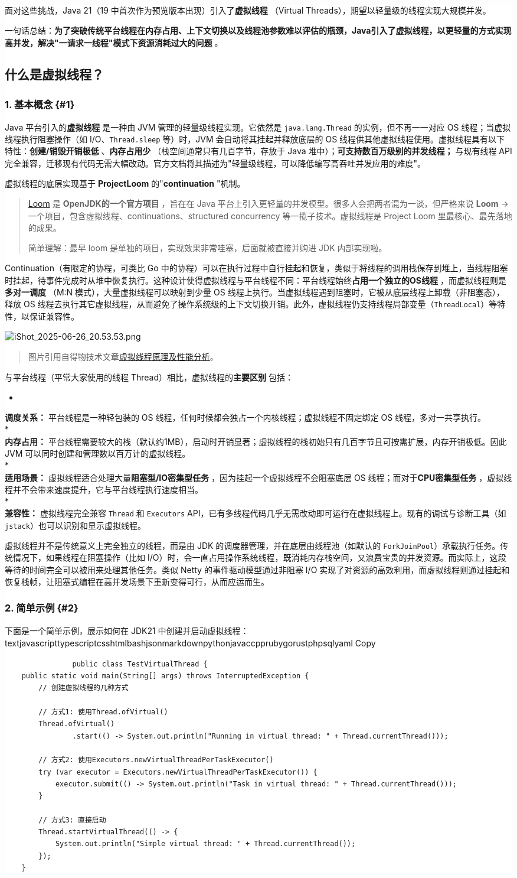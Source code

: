 面对这些挑战，Java 21（19 中首次作为预览版本出现）引入了**虚拟线程** （Virtual Threads），期望以轻量级的线程实现大规模并发。

一句话总结：**为了突破传统平台线程在内存占用、上下文切换以及线程池参数难以评估的瓶颈，Java引入了虚拟线程，以更轻量的方式实现高并发，解决"一请求一线程"模式下资源消耗过大的问题** 。

什么是虚拟线程？
--------

### 1. 基本概念 {#1}

Java 平台引入的**虚拟线程** 是一种由 JVM 管理的轻量级线程实现。它依然是 `java.lang.Thread` 的实例，但不再一一对应 OS 线程；当虚拟线程执行阻塞操作（如 I/O、`Thread.sleep` 等）时，JVM 会自动将其挂起并释放底层的 OS 线程供其他虚拟线程使用。虚拟线程具有以下特性：**创建/销毁开销极低** 、**内存占用少** （栈空间通常只有几百字节，存放于 Java 堆中）；**可支持数百万级别的并发线程；** 与现有线程 API 完全兼容，迁移现有代码无需大幅改动。官方文档将其描述为"轻量级线程，可以降低编写高吞吐并发应用的难度"。

虚拟线程的底层实现基于 **ProjectLoom** 的"**continuation** "机制。
> [Loom](https://openjdk.org/projects/loom/) 是 **OpenJDK的一个官方项目** ，旨在在 Java 平台上引入更轻量的并发模型。很多人会把两者混为一谈，但严格来说 **Loom** → 一个项目，包含虚拟线程、continuations、structured concurrency 等一揽子技术。虚拟线程是 Project Loom 里最核心、最先落地的成果。
>
> 简单理解：最早 loom 是单独的项目，实现效果非常哇塞，后面就被直接并购进 JDK 内部实现啦。

Continuation（有限定的协程，可类比 Go 中的协程）可以在执行过程中自行挂起和恢复，类似于将线程的调用栈保存到堆上，当线程阻塞时挂起，待事件完成时从堆中恢复执行。这种设计使得虚拟线程与平台线程不同：平台线程始终**占用一个独立的OS线程** ，而虚拟线程则是**多对一调度** （M:N 模式），大量虚拟线程可以映射到少量 OS 线程上执行。当虚拟线程遇到阻塞时，它被从底层线程上卸载（非阻塞态），释放 OS 线程去执行其它虚拟线程，从而避免了操作系统级的上下文切换开销。此外，虚拟线程仍支持线程局部变量（`ThreadLocal`）等特性，以保证兼容性。

![iShot_2025-06-26_20.53.53.png](https://article-images.zsxq.com/FtAys7l9gt6VxvK-VNIoG0ev9CFg "iShot_2025-06-26_20.53.53.png")

> 图片引用自得物技术文章[虚拟线程原理及性能分析](https://tech.dewu.com/article?id=89)。

与平台线程（平常大家使用的线程 Thread）相比，虚拟线程的**主要区别** 包括：

*  
**调度关系：** 平台线程是一种轻包装的 OS 线程，任何时候都会独占一个内核线程；虚拟线程不固定绑定 OS 线程，多对一共享执行。  
*  
**内存占用：** 平台线程需要较大的栈（默认约1MB），启动时开销显著；虚拟线程的栈初始只有几百字节且可按需扩展，内存开销极低。因此 JVM 可以同时创建和管理数以百万计的虚拟线程。  
*  
**适用场景：** 虚拟线程适合处理大量**阻塞型/IO密集型任务** ，因为挂起一个虚拟线程不会阻塞底层 OS 线程；而对于**CPU密集型任务** ，虚拟线程并不会带来速度提升，它与平台线程执行速度相当。  
*  
  **兼容性：** 虚拟线程完全兼容 `Thread` 和 `Executors` API，已有多线程代码几乎无需改动即可运行在虚拟线程上。现有的调试与诊断工具（如 `jstack`）也可以识别和显示虚拟线程。

虚拟线程并不是传统意义上完全独立的线程，而是由 JDK 的调度器管理，并在底层由线程池（如默认的 `ForkJoinPool`）承载执行任务。传统情况下，如果线程在阻塞操作（比如 I/O）时，会一直占用操作系统线程，既消耗内存栈空间，又浪费宝贵的并发资源。而实际上，这段等待的时间完全可以被用来处理其他任务。类似 Netty 的事件驱动模型通过非阻塞 I/O 实现了对资源的高效利用，而虚拟线程则通过挂起和恢复栈帧，让阻塞式编程在高并发场景下重新变得可行，从而应运而生。

### 2. 简单示例 {#2}

下面是一个简单示例，展示如何在 JDK21 中创建并启动虚拟线程：  
textjavascripttypescriptcsshtmlbashjsonmarkdownpythonjavaccpprubygorustphpsqlyaml Copy

                    public class TestVirtualThread {
        public static void main(String[] args) throws InterruptedException {
            // 创建虚拟线程的几种方式
    ​
            // 方式1: 使用Thread.ofVirtual()
            Thread.ofVirtual()
                    .start(() -> System.out.println("Running in virtual thread: " + Thread.currentThread()));
    ​
            // 方式2: 使用Executors.newVirtualThreadPerTaskExecutor()
            try (var executor = Executors.newVirtualThreadPerTaskExecutor()) {
                executor.submit(() -> System.out.println("Task in virtual thread: " + Thread.currentThread()));
            }
    ​
            // 方式3: 直接启动
            Thread.startVirtualThread(() -> {
                System.out.println("Simple virtual thread: " + Thread.currentThread());
            });
        }